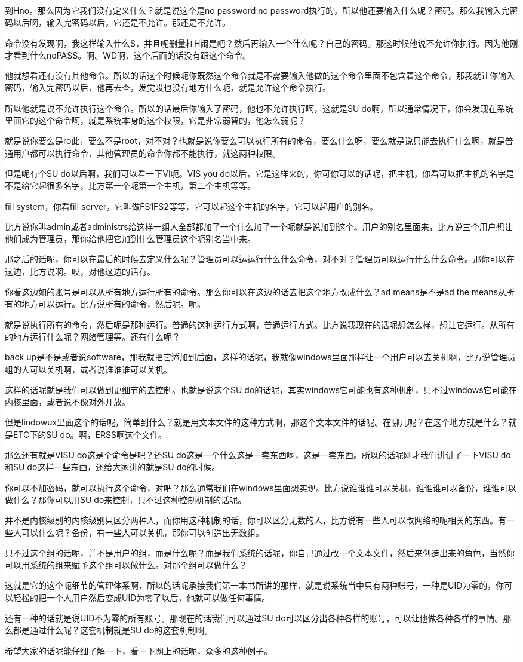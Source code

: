 到Hno。那么因为它我们没有定义什么？就是说这个是no password no password执行的，所以他还要输入什么呢？密码。那么我输入完密码以后啊，输入完密码以后，它还是不允许。那还是不允许。

命令没有发现啊，我这样输入什么S，并且呢删量杠H闹是吧？然后再输入一个什么呢？自己的密码。那这时候他说不允许你执行。因为他刚才看到什么noPASS。啊。WD啊，这个后面的话没有跟这个命令。

他就想看还有没有其他命令。所以的话这个时候呃你既然这个命令就是不需要输入他做的这个命令里面不包含着这个命令，那我就让你输入密码，输入完密码以后，他再去查，发觉哎也没有地方什么呃，就是允许这个命令执行。

所以他就是说不允许执行这个命令。所以的话最后你输入了密码，他也不允许执行啊，这就是SU do啊，所以通常情况下，你会发现在系统里面它的这个命令啊，就是系统本身的这个权限，它是非常弱智的，他怎么弱呢？

就是说你要么是ro此，要么不是root，对不对？也就是说你要么可以执行所有的命令，要么什么呀，要么就是说只能去执行什么啊，就是普通用户都可以执行命令，其他管理员的命令你都不能执行，就这两种权限。

但是呢有个SU do以后啊，我们可以看一下VI呃。VIS you do以后，它是这样来的，你可你可以的话呢，把主机，你看可以把主机的名字是不是给它起很多名字，比方第一个呃第一个主机，第二个主机等等。

fill system，你看fill server，它叫做FS1FS2等等，它可以起这个主机的名字，它可以起用户的别名。

比方说你叫admin或者administrs给这样一组人全部都加了一个什么加了一个呃就是说加到这个。用户的别名里面来，比方说三个用户想让他们成为管理员，那你给他把它加到什么管理员这个呃别名当中来。

那之后的话呢，你可以在最后的时候去定义什么呢？管理员可以运运行什么什么命令，对不对？管理员可以运行什么什么命令。那你可以在这边，比方说啊。哎，对他这边的话有。

你看这边如的账号是可以从所有地方运行所有的命令。那么你可以在这边的话去把这个地方改成什么？ad means是不是ad the means从所有的地方可以运行。比方说所有的命令，然后呢。呃。

就是说执行所有的命令，然后呢是那种运行。普通的这种运行方式啊，普通运行方式。比方说我现在的话呢想怎么样，想让它运行。从所有的地方运行什么呢？网络管理等。还有什么呢？

back up是不是或者说software，那我就把它添加到后面，这样的话呢，我就像windows里面那样让一个用户可以去关机啊，比方说管理员组的人可以关机啊，或者说谁谁谁可以关机。

这样的话呢就是我们可以做到更细节的去控制。也就是说这个SU do的话呢，其实windows它可能也有这种机制，只不过windows它可能在内核里面，或者说不像对外开放。

但是lindowux里面这个的话呢，简单到什么？就是用文本文件的这种方式啊，那这个文本文件的话呢。在哪儿呢？在这个地方就是什么？就是ETC下的SU do。啊，ERSS啊这个文件。

那么还有就是VISU do这是个命令是吧？还SU do这是一个什么这是一套东西啊，这是一套东西。所以的话呢刚才我们讲讲了一下VISU do和SU do这样一些东西，还给大家讲的就是SU do的时候。

你可以不加密码，就可以执行这个命令，对吧？那么通常我们在windows里面想实现。比方说谁谁谁可以关机，谁谁谁可以备份，谁谁可以做什么？那你可以用SU do来控制，只不过这种控制机制的话呢。

并不是内核级别的内核级别只区分两种人，而你用这种机制的话，你可以区分无数的人，比方说有一些人可以改网络的呃相关的东西。有一些人可以什么呢？备份，有一些人可以关机，那你可以创造出无数组。

只不过这个组的话呢，并不是用户的组，而是什么呢？而是我们系统的话呢，你自己通过改一个文本文件，然后来创造出来的角色，当然你可以用系统的组来赋予这个组可以做什么。对那个组可以做什么？

这就是它的这个呃细节的管理体系啊，所以的话呢承接我们第一本书所讲的那样，就是说系统当中只有两种账号，一种是UID为零的，你可以轻松的把一个人用户然后变成UID为零了以后，他就可以做任何事情。

还有一种的话就是说UID不为零的所有账号。那现在的话我们可以通过SU do可以区分出各种各样的账号，可以让他做各种各样的事情。那么都是通过什么呢？这套机制就是SU do的这套机制啊。

希望大家的话呢能仔细了解一下，看一下网上的话呢，众多的这种例子。
